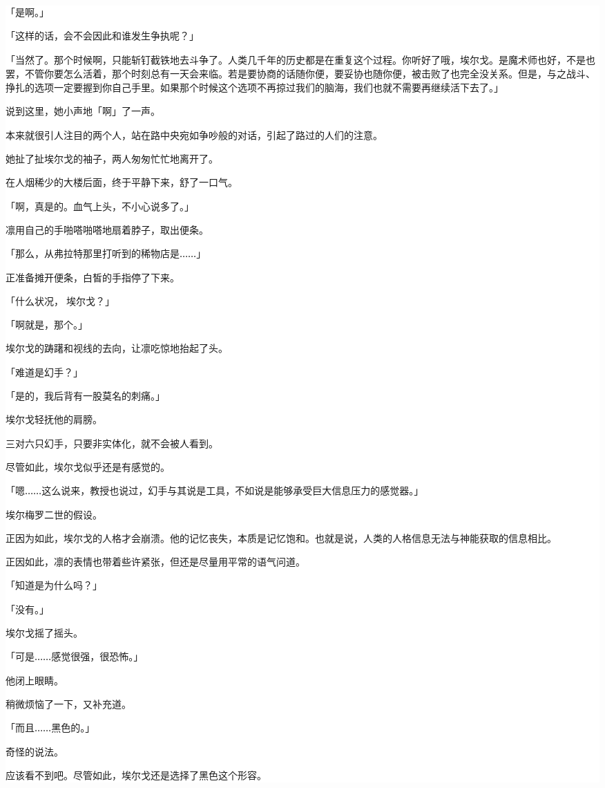 「是啊。」

「这样的话，会不会因此和谁发生争执呢？」

「当然了。那个时候啊，只能斩钉截铁地去斗争了。人类几千年的历史都是在重复这个过程。你听好了哦，埃尔戈。是魔术师也好，不是也罢，不管你要怎么活着，那个时刻总有一天会来临。若是要协商的话随你便，要妥协也随你便，被击败了也完全没关系。但是，与之战斗、挣扎的选项一定要握到你自己手里。如果那个时候这个选项不再掠过我们的脑海，我们也就不需要再继续活下去了。」

说到这里，她小声地「啊」了一声。

本来就很引人注目的两个人，站在路中央宛如争吵般的对话，引起了路过的人们的注意。

她扯了扯埃尔戈的袖子，两人匆匆忙忙地离开了。

在人烟稀少的大楼后面，终于平静下来，舒了一口气。

「啊，真是的。血气上头，不小心说多了。」

凛用自己的手啪嗒啪嗒地扇着脖子，取出便条。

「那么，从弗拉特那里打听到的稀物店是……」

正准备摊开便条，白皙的手指停了下来。

「什么状况， 埃尔戈？」

「啊就是，那个。」

埃尔戈的踌躇和视线的去向，让凛吃惊地抬起了头。

「难道是幻手？」

「是的，我后背有一股莫名的刺痛。」

埃尔戈轻抚他的肩膀。

三对六只幻手，只要非实体化，就不会被人看到。

尽管如此，埃尔戈似乎还是有感觉的。

「嗯……这么说来，教授也说过，幻手与其说是工具，不如说是能够承受巨大信息压力的感觉器。」

埃尔梅罗二世的假设。

正因为如此，埃尔戈的人格才会崩溃。他的记忆丧失，本质是记忆饱和。也就是说，人类的人格信息无法与神能获取的信息相比。

正因如此，凛的表情也带着些许紧张，但还是尽量用平常的语气问道。

「知道是为什么吗？」

「没有。」

埃尔戈摇了摇头。

「可是……感觉很强，很恐怖。」

他闭上眼睛。

稍微烦恼了一下，又补充道。

「而且……黑色的。」

奇怪的说法。

应该看不到吧。尽管如此，埃尔戈还是选择了黑色这个形容。
